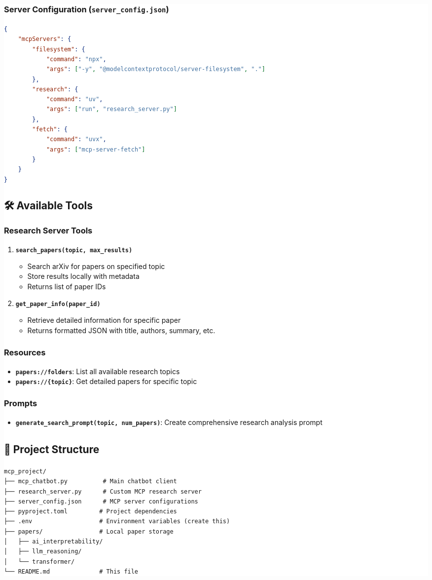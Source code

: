 ### Server Configuration (`server_config.json`)

```json
{
    "mcpServers": {
        "filesystem": {
            "command": "npx",
            "args": ["-y", "@modelcontextprotocol/server-filesystem", "."]
        },
        "research": {
            "command": "uv",
            "args": ["run", "research_server.py"]
        },
        "fetch": {
            "command": "uvx",
            "args": ["mcp-server-fetch"]
        }
    }
}
```

## 🛠️ Available Tools

### Research Server Tools

1. **`search_papers(topic, max_results)`**
   - Search arXiv for papers on specified topic
   - Store results locally with metadata
   - Returns list of paper IDs

2. **`get_paper_info(paper_id)`**
   - Retrieve detailed information for specific paper
   - Returns formatted JSON with title, authors, summary, etc.

### Resources

- **`papers://folders`**: List all available research topics
- **`papers://{topic}`**: Get detailed papers for specific topic

### Prompts

- **`generate_search_prompt(topic, num_papers)`**: Create comprehensive research analysis prompt

## 📁 Project Structure

```
mcp_project/
├── mcp_chatbot.py          # Main chatbot client
├── research_server.py      # Custom MCP research server
├── server_config.json      # MCP server configurations
├── pyproject.toml         # Project dependencies
├── .env                   # Environment variables (create this)
├── papers/                # Local paper storage
│   ├── ai_interpretability/
│   ├── llm_reasoning/
│   └── transformer/
└── README.md              # This file
```
